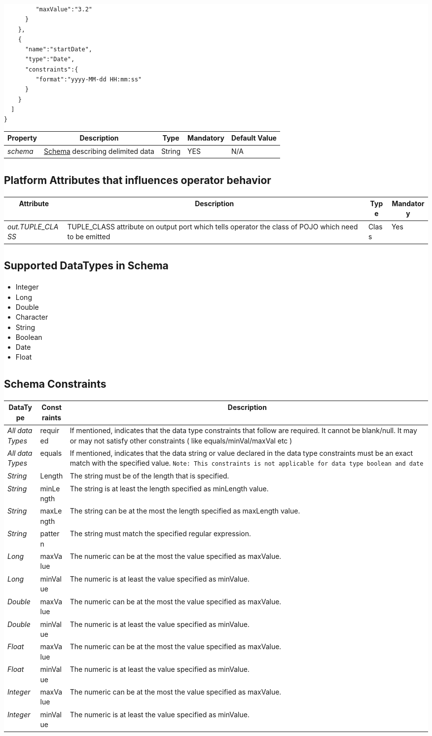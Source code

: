 ```xml
         "maxValue":"3.2"
      }
    },
    {
      "name":"startDate",
      "type":"Date",
      "constraints":{
         "format":"yyyy-MM-dd HH:mm:ss"
      }
    }
  ]
}
```

| **Property** | **Description** | **Type** | **Mandatory** | **Default Value** |
| -------- | ----------- | ---- | ------------------ | ------------- |
| *schema* | [Schema](https://github.com/apache/apex-malhar/blob/master/contrib/src/main/java/com/datatorrent/contrib/parser/DelimitedSchema.java)  describing delimited data | String | YES | N/A |
 
## Platform Attributes that influences operator behavior

| **Attribute** | **Description** | **Type** | **Mandatory** |
| -------- | ----------- | ---- | ------------------ |
| *out.TUPLE_CLASS* | TUPLE_CLASS attribute on output port which tells operator the class of POJO which need to be emitted | Class| Yes |
 
## <a name="dataTypes"></a>Supported DataTypes in Schema
  * Integer
  * Long
  * Double
  * Character
  * String
  * Boolean
  * Date
  * Float

## <a name="constraints"></a>Schema Constraints 
|**DataType**| **Constraints** | **Description** |
| -------- | -------- | -------- |
| *All data Types* | required | If mentioned, indicates that the data type constraints that follow are required. It cannot be blank/null. It may or may not satisfy other constraints ( like equals/minVal/maxVal etc ) |
| *All data Types* | equals | If mentioned, indicates that the data string or value declared in the data type constraints must be an exact match with the specified value. `Note: This constraints is not applicable for data type boolean and date` |
| *String* | Length | The string must be of the length that is specified. |
| *String* | minLength | The string is at least the length specified as minLength value. |
| *String* | maxLength | The string can be at the most the length specified as maxLength value. |
| *String* | pattern | The string must match the specified regular expression. |
| *Long* | maxValue | The numeric can be at the most the value specified as maxValue. |
| *Long* | minValue | The numeric is at least the value specified as minValue. |
| *Double* | maxValue | The numeric can be at the most the value specified as maxValue. |
| *Double* | minValue | The numeric is at least the value specified as minValue. |
| *Float* | maxValue | The numeric can be at the most the value specified as maxValue. |
| *Float* | minValue | The numeric is at least the value specified as minValue. |
| *Integer* | maxValue | The numeric can be at the most the value specified as maxValue. |
| *Integer* | minValue | The numeric is at least the value specified as minValue. |